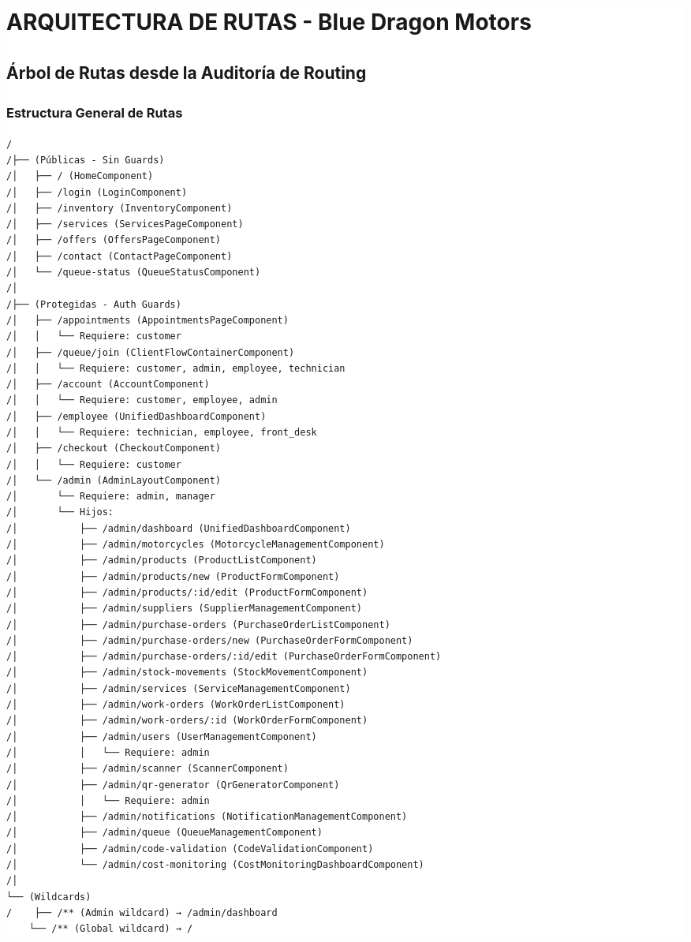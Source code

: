 # ARQUITECTURA DE RUTAS - Blue Dragon Motors

## Árbol de Rutas desde la Auditoría de Routing

### Estructura General de Rutas

```
/
/├── (Públicas - Sin Guards)
/│   ├── / (HomeComponent)
/│   ├── /login (LoginComponent)
/│   ├── /inventory (InventoryComponent)
/│   ├── /services (ServicesPageComponent)
/│   ├── /offers (OffersPageComponent)
/│   ├── /contact (ContactPageComponent)
/│   └── /queue-status (QueueStatusComponent)
/│
/├── (Protegidas - Auth Guards)
/│   ├── /appointments (AppointmentsPageComponent)
/│   │   └── Requiere: customer
/│   ├── /queue/join (ClientFlowContainerComponent)
/│   │   └── Requiere: customer, admin, employee, technician
/│   ├── /account (AccountComponent)
/│   │   └── Requiere: customer, employee, admin
/│   ├── /employee (UnifiedDashboardComponent)
/│   │   └── Requiere: technician, employee, front_desk
/│   ├── /checkout (CheckoutComponent)
/│   │   └── Requiere: customer
/│   └── /admin (AdminLayoutComponent)
/│       └── Requiere: admin, manager
/│       └── Hijos:
/│           ├── /admin/dashboard (UnifiedDashboardComponent)
/│           ├── /admin/motorcycles (MotorcycleManagementComponent)
/│           ├── /admin/products (ProductListComponent)
/│           ├── /admin/products/new (ProductFormComponent)
/│           ├── /admin/products/:id/edit (ProductFormComponent)
/│           ├── /admin/suppliers (SupplierManagementComponent)
/│           ├── /admin/purchase-orders (PurchaseOrderListComponent)
/│           ├── /admin/purchase-orders/new (PurchaseOrderFormComponent)
/│           ├── /admin/purchase-orders/:id/edit (PurchaseOrderFormComponent)
/│           ├── /admin/stock-movements (StockMovementComponent)
/│           ├── /admin/services (ServiceManagementComponent)
/│           ├── /admin/work-orders (WorkOrderListComponent)
/│           ├── /admin/work-orders/:id (WorkOrderFormComponent)
/│           ├── /admin/users (UserManagementComponent)
/│           │   └── Requiere: admin
/│           ├── /admin/scanner (ScannerComponent)
/│           ├── /admin/qr-generator (QrGeneratorComponent)
/│           │   └── Requiere: admin
/│           ├── /admin/notifications (NotificationManagementComponent)
/│           ├── /admin/queue (QueueManagementComponent)
/│           ├── /admin/code-validation (CodeValidationComponent)
/│           └── /admin/cost-monitoring (CostMonitoringDashboardComponent)
/│
└── (Wildcards)
/    ├── /** (Admin wildcard) → /admin/dashboard
    └── /** (Global wildcard) → /
```
